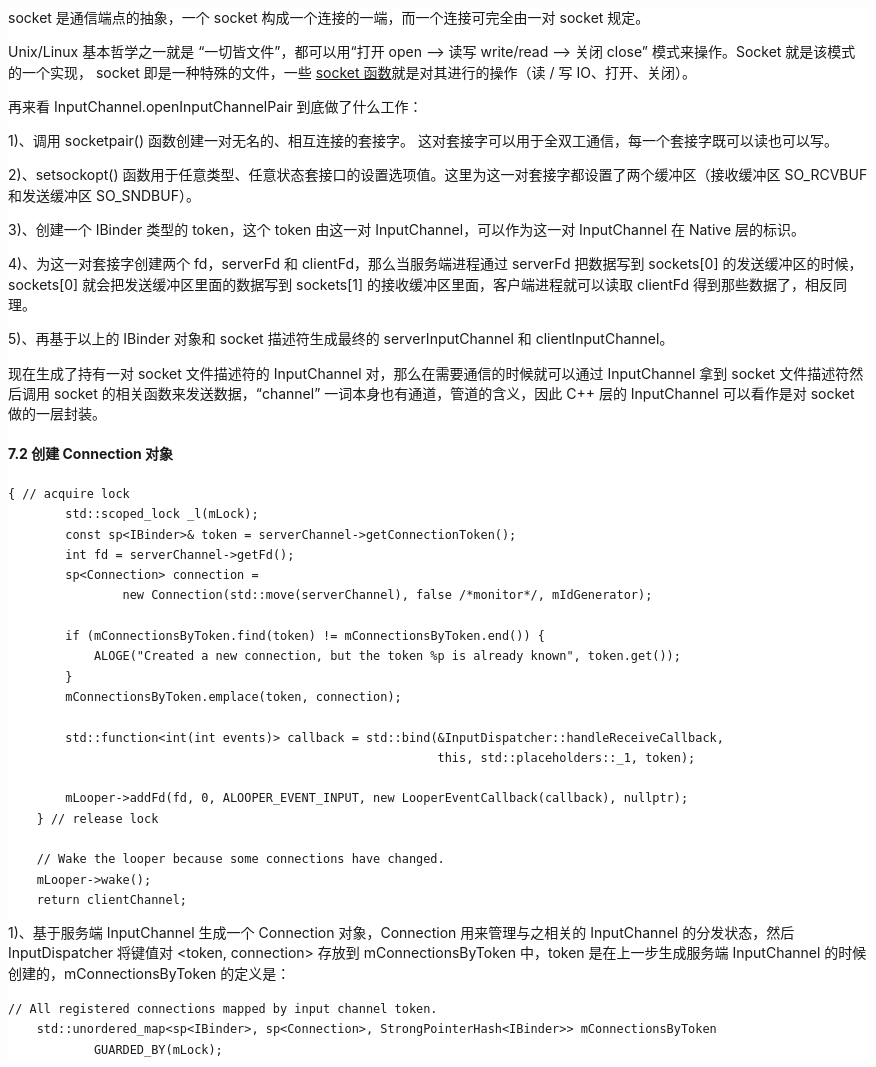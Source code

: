 socket 是通信端点的抽象，一个 socket 构成一个连接的一端，而一个连接可完全由一对 socket 规定。

Unix/Linux 基本哲学之一就是 “一切皆文件”，都可以用“打开 open –> 读写 write/read –> 关闭 close” 模式来操作。Socket 就是该模式的一个实现， socket 即是一种特殊的文件，一些 [socket 函数](https://so.csdn.net/so/search?q=socket%E5%87%BD%E6%95%B0&spm=1001.2101.3001.7020)就是对其进行的操作（读 / 写 IO、打开、关闭）。

再来看 InputChannel.openInputChannelPair 到底做了什么工作：

1)、调用 socketpair() 函数创建一对无名的、相互连接的套接字。 这对套接字可以用于全双工通信，每一个套接字既可以读也可以写。

2)、setsockopt() 函数用于任意类型、任意状态套接口的设置选项值。这里为这一对套接字都设置了两个缓冲区（接收缓冲区 SO_RCVBUF 和发送缓冲区 SO_SNDBUF）。

3)、创建一个 IBinder 类型的 token，这个 token 由这一对 InputChannel，可以作为这一对 InputChannel 在 Native 层的标识。

4)、为这一对套接字创建两个 fd，serverFd 和 clientFd，那么当服务端进程通过 serverFd 把数据写到 sockets[0] 的发送缓冲区的时候，sockets[0] 就会把发送缓冲区里面的数据写到 sockets[1] 的接收缓冲区里面，客户端进程就可以读取 clientFd 得到那些数据了，相反同理。

5)、再基于以上的 IBinder 对象和 socket 描述符生成最终的 serverInputChannel 和 clientInputChannel。

现在生成了持有一对 socket 文件描述符的 InputChannel 对，那么在需要通信的时候就可以通过 InputChannel 拿到 socket 文件描述符然后调用 socket 的相关函数来发送数据，“channel” 一词本身也有通道，管道的含义，因此 C++ 层的 InputChannel 可以看作是对 socket 做的一层封装。

#### 7.2 创建 Connection 对象

```
{ // acquire lock
        std::scoped_lock _l(mLock);
        const sp<IBinder>& token = serverChannel->getConnectionToken();
        int fd = serverChannel->getFd();
        sp<Connection> connection =
                new Connection(std::move(serverChannel), false /*monitor*/, mIdGenerator);

        if (mConnectionsByToken.find(token) != mConnectionsByToken.end()) {
            ALOGE("Created a new connection, but the token %p is already known", token.get());
        }
        mConnectionsByToken.emplace(token, connection);

        std::function<int(int events)> callback = std::bind(&InputDispatcher::handleReceiveCallback,
                                                            this, std::placeholders::_1, token);

        mLooper->addFd(fd, 0, ALOOPER_EVENT_INPUT, new LooperEventCallback(callback), nullptr);
    } // release lock

    // Wake the looper because some connections have changed.
    mLooper->wake();
    return clientChannel;
```

1)、基于服务端 InputChannel 生成一个 Connection 对象，Connection 用来管理与之相关的 InputChannel 的分发状态，然后 InputDispatcher 将键值对 <token, connection> 存放到 mConnectionsByToken 中，token 是在上一步生成服务端 InputChannel 的时候创建的，mConnectionsByToken 的定义是：

```
// All registered connections mapped by input channel token.
    std::unordered_map<sp<IBinder>, sp<Connection>, StrongPointerHash<IBinder>> mConnectionsByToken
            GUARDED_BY(mLock);
```
